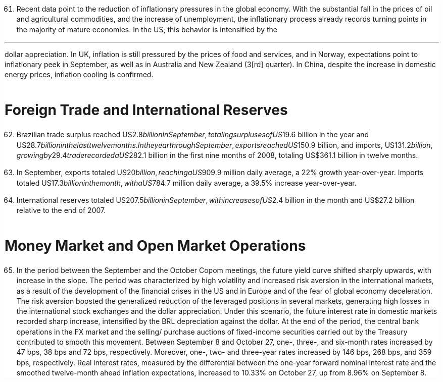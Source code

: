 61. Recent data point to the reduction of inflationary pressures in the global economy. With the substantial fall
in the prices of oil and agricultural commodities, and the increase of unemployment, the inflationary process
already records turning points in the majority of mature economies. In the US, this behavior is intensified by the


-----

dollar appreciation. In UK, inflation is still pressured by the prices of food and services, and in Norway, expectations
point to inflationary peek in September, as well as in Australia and New Zealand (3[rd] quarter). In China, despite the
increase in domestic energy prices, inflation cooling is confirmed.

# Foreign Trade and International Reserves

62. Brazilian trade surplus reached US$2.8 billion in September, totaling surpluses of US$19.6 billion in the
year and US$28.7 billion in the last twelve months. In the year through September, exports reached US$150.9
billion, and imports, US$131.2 billion, growing by 29.4% and 53.2%, respectively, year-over-year. Total external
trade recorded a US$282.1 billion in the first nine months of 2008, totaling US$361.1 billion in twelve months.

63. In September, exports totaled US$20 billion, reaching a US$909.9 million daily average, a 22% growth
year-over-year. Imports totaled US$17.3 billion in the month, with a US$784.7 million daily average, a 39.5%
increase year-over-year.

64. International reserves totaled US$207.5 billion in September, with increases of US$2.4 billion in the month
and US$27.2 billion relative to the end of 2007.

# Money Market and Open Market Operations

65. In the period between the September and the October Copom meetings, the future yield curve shifted
sharply upwards, with increase in the slope. The period was characterized by high volatility and increased risk
aversion in the international markets, as a result of the development of the financial crises in the US and in Europe
and of the fear of global economy deceleration. The risk aversion boosted the generalized reduction of the
leveraged positions in several markets, generating high losses in the international stock exchanges and the dollar
appreciation. Under this scenario, the future interest rate in domestic markets recorded sharp increase, intensified
by the BRL depreciation against the dollar. At the end of the period, the central bank operations in the FX market
and the selling/ purchase auctions of fixed-income securities carried out by the Treasury contributed to smooth this
movement. Between September 8 and October 27, one-, three-, and six-month rates increased by 47 bps, 38 bps
and 72 bps, respectively. Moreover, one-, two- and three-year rates increased by 146 bps, 268 bps, and 359 bps,
respectively. Real interest rates, measured by the differential between the one-year forward nominal interest rate
and the smoothed twelve-month ahead inflation expectations, increased to 10.33% on October 27, up from 8.96%
on September 8.
